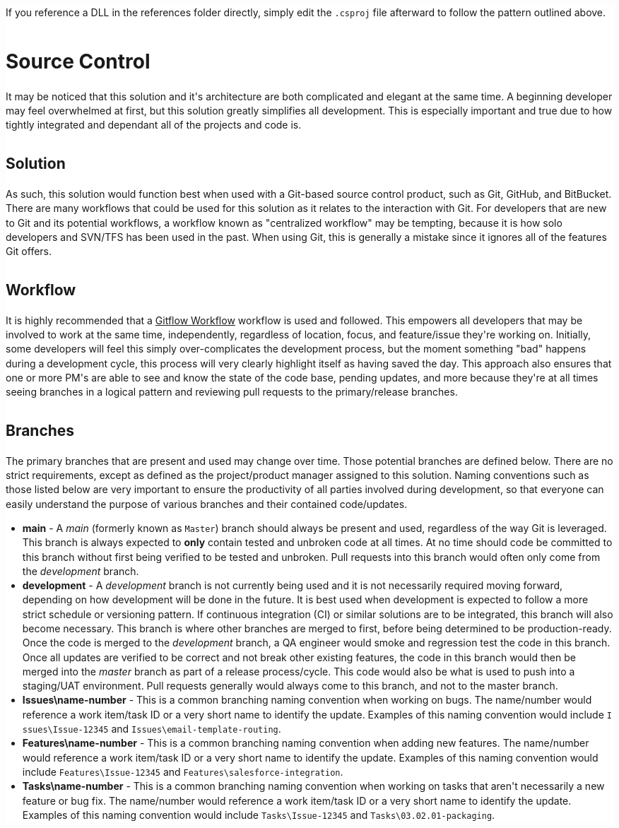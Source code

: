 If you reference a DLL in the references folder directly, simply edit the `.csproj` file afterward to follow the pattern outlined above.  

# Source Control  
It may be noticed that this solution and it's architecture are both complicated and elegant at the same time. A beginning developer may feel overwhelmed at first, but this solution greatly simplifies all development. This is especially important and true due to how tightly integrated and dependant all of the projects and code is.  

## Solution  
As such, this solution would function best when used with a Git-based source control product, such as Git, GitHub, and BitBucket.  There are many workflows that could be used for this solution as it relates to the interaction with Git.  For developers that are new to Git and its potential workflows, a workflow known as "centralized workflow" may be tempting, because it is how solo developers and SVN/TFS has been used in the past. When using Git, this is generally a mistake since it ignores all of the features Git offers.  

## Workflow  
It is highly recommended that a [Gitflow Workflow](https://www.atlassian.com/git/tutorials/comparing-workflows/gitflow-workflow) workflow is used and followed. This empowers all developers that may be involved to work at the same time, independently, regardless of location, focus, and feature/issue they're working on.  Initially, some developers will feel this simply over-complicates the development process, but the moment something "bad" happens during a development cycle, this process will very clearly highlight itself as having saved the day.  This approach also ensures that one or more PM's are able to see and know the state of the code base, pending updates, and more because they're at all times seeing branches in a logical pattern and reviewing pull requests to the primary/release branches.  

## Branches  
The primary branches that are present and used may change over time.  Those potential branches are defined below.  There are no strict requirements, except as defined as the project/product manager assigned to this solution.  Naming conventions such as those listed below are very important to ensure the productivity of all parties involved during development, so that everyone can easily understand the purpose of various branches and their contained code/updates.  

- **main** - A _main_ (formerly known as `Master`) branch should always be present and used, regardless of the way Git is leveraged. This branch is always expected to **only** contain tested and unbroken code at all times. At no time should code be committed to this branch without first being verified to be tested and unbroken.  Pull requests into this branch would often only come from the _development_ branch.  
- **development** - A _development_ branch is not currently being used and it is not necessarily required moving forward, depending on how development will be done in the future. It is best used when development is expected to follow a more strict schedule or versioning pattern.  If continuous integration (CI) or similar solutions are to be integrated, this branch will also become necessary. This branch is where other branches are merged to first, before being determined to be production-ready. Once the code is merged to the _development_ branch, a QA engineer would smoke and regression test the code in this branch. Once all updates are verified to be correct and not break other existing features, the code in this branch would then be merged into the _master_ branch as part of a release process/cycle.  This code would also be what is used to push into a staging/UAT environment.  Pull requests generally would always come to this branch, and not to the master branch.  
- **Issues\name-number** - This is a common branching naming convention when working on bugs.  The name/number would reference a work item/task ID or a very short name to identify the update. Examples of this naming convention would include `Issues\Issue-12345` and `Issues\email-template-routing`.
- **Features\name-number** - This is a common branching naming convention when adding new features.  The name/number would reference a work item/task ID or a very short name to identify the update. Examples of this naming convention would include `Features\Issue-12345` and `Features\salesforce-integration`.
- **Tasks\name-number** - This is a common branching naming convention when working on tasks that aren't necessarily a new feature or bug fix.  The name/number would reference a work item/task ID or a very short name to identify the update. Examples of this naming convention would include `Tasks\Issue-12345` and `Tasks\03.02.01-packaging`.  